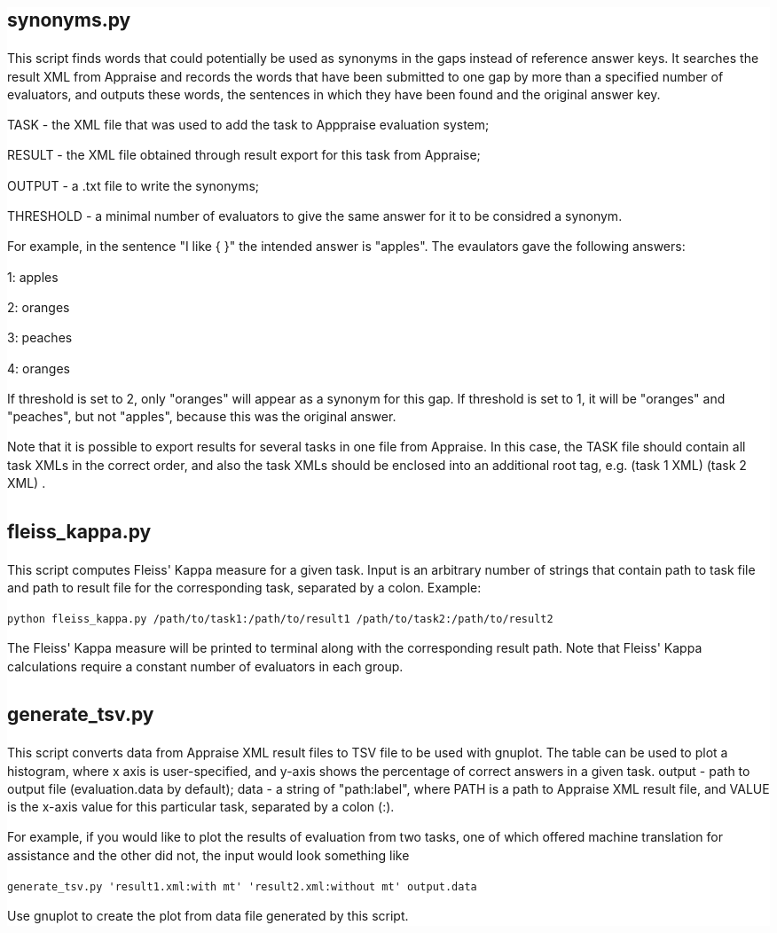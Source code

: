 

synonyms.py
-----
This script finds words that could potentially be used as synonyms in the gaps instead of reference answer keys. It searches the result XML from Appraise and records the words that have been submitted to one gap by more than a specified number of evaluators, and outputs these words, the sentences in which they have been found and the original answer key.

TASK - the XML file that was used to add the task to Apppraise evaluation system;

RESULT - the XML file obtained through result export for this task from Appraise;

OUTPUT - a .txt file to write the synonyms;

THRESHOLD - a minimal number of evaluators to give the same answer for it to be considred a synonym.

For example, in the sentence "I like { }" the intended answer is "apples". The evaulators gave the following answers:

1: apples

2: oranges

3: peaches

4: oranges

If threshold is set to 2, only "oranges" will appear as a synonym for this gap. If threshold is set to 1, it will be "oranges" and "peaches", but not "apples", because this was the original answer.

Note that it is possible to export results for several tasks in one file from Appraise. In this case, the TASK file should contain all task XMLs in the correct order, and also the task XMLs should be enclosed into an additional root tag, e.g. <root> (task 1 XML) (task 2 XML) </root>.

fleiss_kappa.py
-----
This script computes Fleiss' Kappa measure for a given task. Input is an arbitrary number of strings that contain path to task file and path to result file for the corresponding task, separated by a colon. Example:
```
python fleiss_kappa.py /path/to/task1:/path/to/result1 /path/to/task2:/path/to/result2
```
The Fleiss' Kappa measure will be printed to terminal along with the corresponding result path. Note that Fleiss' Kappa calculations require a constant number of evaluators in each group. 

generate_tsv.py
-----
This script converts data from Appraise XML result files to TSV file to be used
with gnuplot. The table can be used to plot a histogram, where x axis is user-specified,
and y-axis shows the percentage of correct answers in a given task.
output - path to output file (evaluation.data by default);
data - a string of "path:label", where PATH is a path to Appraise XML result file,
and VALUE is the x-axis value for this particular task, separated by a colon (:).

For example, if you would like to plot the results of evaluation from two tasks,
one of which offered machine translation for assistance and the other did not,
the input would look something like
```
generate_tsv.py 'result1.xml:with mt' 'result2.xml:without mt' output.data
```
Use gnuplot to create the plot from data file generated by this script.
